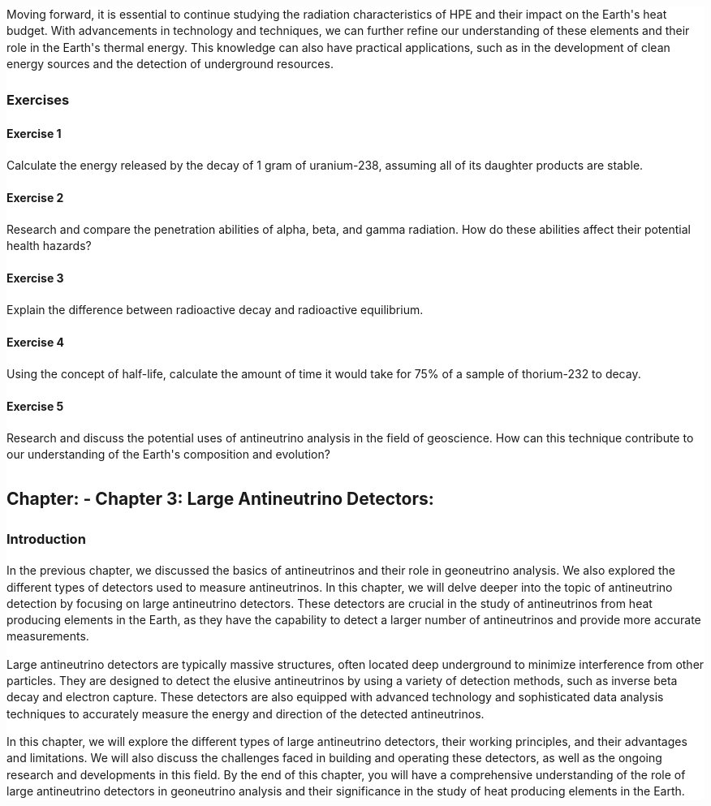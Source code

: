 Moving forward, it is essential to continue studying the radiation characteristics of HPE and their impact on the Earth's heat budget. With advancements in technology and techniques, we can further refine our understanding of these elements and their role in the Earth's thermal energy. This knowledge can also have practical applications, such as in the development of clean energy sources and the detection of underground resources.

### Exercises
#### Exercise 1
Calculate the energy released by the decay of 1 gram of uranium-238, assuming all of its daughter products are stable.

#### Exercise 2
Research and compare the penetration abilities of alpha, beta, and gamma radiation. How do these abilities affect their potential health hazards?

#### Exercise 3
Explain the difference between radioactive decay and radioactive equilibrium.

#### Exercise 4
Using the concept of half-life, calculate the amount of time it would take for 75% of a sample of thorium-232 to decay.

#### Exercise 5
Research and discuss the potential uses of antineutrino analysis in the field of geoscience. How can this technique contribute to our understanding of the Earth's composition and evolution?


## Chapter: - Chapter 3: Large Antineutrino Detectors:

### Introduction

In the previous chapter, we discussed the basics of antineutrinos and their role in geoneutrino analysis. We also explored the different types of detectors used to measure antineutrinos. In this chapter, we will delve deeper into the topic of antineutrino detection by focusing on large antineutrino detectors. These detectors are crucial in the study of antineutrinos from heat producing elements in the Earth, as they have the capability to detect a larger number of antineutrinos and provide more accurate measurements.

Large antineutrino detectors are typically massive structures, often located deep underground to minimize interference from other particles. They are designed to detect the elusive antineutrinos by using a variety of detection methods, such as inverse beta decay and electron capture. These detectors are also equipped with advanced technology and sophisticated data analysis techniques to accurately measure the energy and direction of the detected antineutrinos.

In this chapter, we will explore the different types of large antineutrino detectors, their working principles, and their advantages and limitations. We will also discuss the challenges faced in building and operating these detectors, as well as the ongoing research and developments in this field. By the end of this chapter, you will have a comprehensive understanding of the role of large antineutrino detectors in geoneutrino analysis and their significance in the study of heat producing elements in the Earth. 


